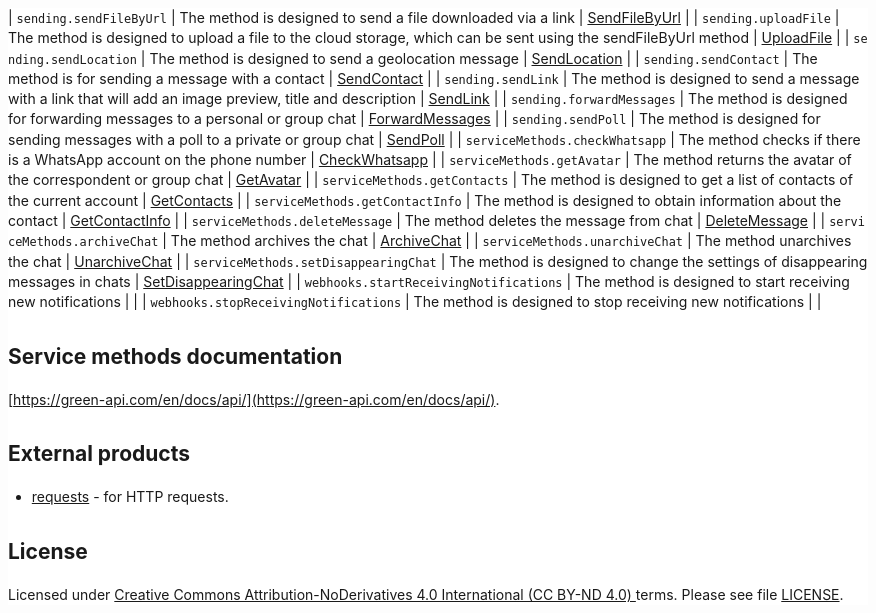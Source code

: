 | `sending.sendFileByUrl`                | The method is designed to send a file downloaded via a link                                                              | [SendFileByUrl](https://green-api.com/en/docs/api/sending/SendFileByUrl/)                                   |
| `sending.uploadFile`                   | The method is designed to upload a file to the cloud storage, which can be sent using the sendFileByUrl method           | [UploadFile](https://green-api.com/en/docs/api/sending/UploadFile/)                                         |
| `sending.sendLocation`                 | The method is designed to send a geolocation message                                                                     | [SendLocation](https://green-api.com/en/docs/api/sending/SendLocation/)                                     |
| `sending.sendContact`                  | The method is for sending a message with a contact                                                                       | [SendContact](https://green-api.com/en/docs/api/sending/SendContact/)                                       |
| `sending.sendLink`                     | The method is designed to send a message with a link that will add an image preview, title and description               | [SendLink](https://green-api.com/en/docs/api/sending/SendLink/)                                             |
| `sending.forwardMessages`              | The method is designed for forwarding messages to a personal or group chat                                               | [ForwardMessages](https://green-api.com/en/docs/api/sending/ForwardMessages/)                               |
| `sending.sendPoll`                     | The method is designed for sending messages with a poll to a private or group chat                                       | [SendPoll](https://green-api.com/en/docs/api/sending/SendPoll/)                                             |
| `serviceMethods.checkWhatsapp`         | The method checks if there is a WhatsApp account on the phone number                                                     | [CheckWhatsapp](https://green-api.com/en/docs/api/service/CheckWhatsapp/)                                   |
| `serviceMethods.getAvatar`             | The method returns the avatar of the correspondent or group chat                                                         | [GetAvatar](https://green-api.com/en/docs/api/service/GetAvatar/)                                           |
| `serviceMethods.getContacts`           | The method is designed to get a list of contacts of the current account                                                  | [GetContacts](https://green-api.com/en/docs/api/service/GetContacts/)                                       |
| `serviceMethods.getContactInfo`        | The method is designed to obtain information about the contact                                                           | [GetContactInfo](https://green-api.com/en/docs/api/service/GetContactInfo/)                                 |
| `serviceMethods.deleteMessage`         | The method deletes the message from chat                                                                                 | [DeleteMessage](https://green-api.com/en/docs/api/service/deleteMessage/)                                   |
| `serviceMethods.archiveChat`           | The method archives the chat                                                                                             | [ArchiveChat](https://green-api.com/en/docs/api/service/archiveChat/)                                       |
| `serviceMethods.unarchiveChat`         | The method unarchives the chat                                                                                           | [UnarchiveChat](https://green-api.com/en/docs/api/service/unarchiveChat/)                                   |
| `serviceMethods.setDisappearingChat`   | The method is designed to change the settings of disappearing messages in chats                                          | [SetDisappearingChat](https://green-api.com/en/docs/api/service/SetDisappearingChat/)                       |
| `webhooks.startReceivingNotifications` | The method is designed to start receiving new notifications                                                              |                                                                                                             |
| `webhooks.stopReceivingNotifications`  | The method is designed to stop receiving new notifications                                                               |                                                                                                             |

## Service methods documentation

[https://green-api.com/en/docs/api/](https://green-api.com/en/docs/api/).

## External products

- [requests](https://requests.readthedocs.io/en/latest/) - for HTTP requests.

## License

Licensed under [
Creative Commons Attribution-NoDerivatives 4.0 International (CC BY-ND 4.0)
](https://creativecommons.org/licenses/by-nd/4.0/) terms.
Please see file [LICENSE](https://github.com/green-api/whatsapp-api-client-python/blob/master/LICENSE).
